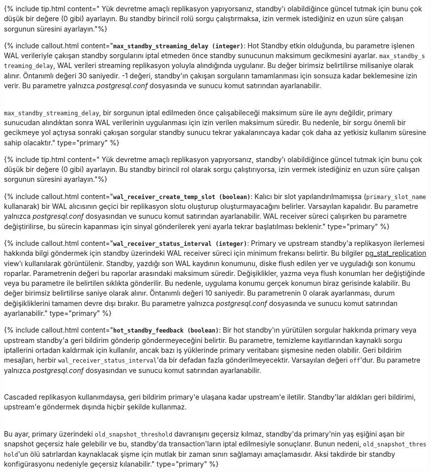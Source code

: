 {% include tip.html content=" Yük devretme amaçlı replikasyon yapıyorsanız, standby'ı olabildiğince güncel tutmak için bunu çok düşük bir değere (0 gibi) ayarlayın. Bu standby birincil rolü sorgu çalıştırmaksa, izin vermek istediğiniz en uzun süre çalışan sorgunun süresini ayarlayın."%}

{% include callout.html content="**`max_standby_streaming_delay (integer)`**: Hot Standby etkin olduğunda, bu parametre işlenen WAL verileriyle çakışan standby sorgularını iptal etmeden önce standby sunucunun maksimum gecikmesini ayarlar. `max_standby_streaming_delay`, WAL verileri streaming replikasyon yoluyla alındığında uygulanır. Bu değer birimsiz belirtilirse milisaniye olarak alınır. Öntanımlı değeri 30 saniyedir. -1 değeri, standby'ın çakışan sorguların tamamlanması için sonsuza kadar beklemesine izin verir. Bu parametre yalnızca *postgresql.conf* dosyasında ve sunucu komut satırından ayarlanabilir.<br/><br/>

`max_standby_streaming_delay`, bir sorgunun iptal edilmeden önce çalışabileceği maksimum süre ile aynı değildir, primary sunucudan alındıktan sonra WAL verilerinin uygulanması için izin verilen maksimum süredir. Bu nedenle, bir sorgu önemli bir gecikmeye yol açtıysa sonraki çakışan sorgular standby sunucu tekrar yakalanıncaya kadar çok daha az yetkisiz kullanım süresine sahip olacaktır." type="primary" %}

{% include tip.html content=" Yük devretme amaçlı replikasyon yapıyorsanız, standby'ı olabildiğince güncel tutmak için bunu çok düşük bir değere (0 gibi) ayarlayın. Bu standby birincil rol olarak sorgu çalıştırıyorsa, izin vermek istediğiniz en uzun süre çalışan sorgunun süresini ayarlayın."%}

{% include callout.html content="**`wal_receiver_create_temp_slot (boolean)`**: Kalıcı bir slot yapılandırılmamışsa (`primary_slot_name` kullanarak) bir WAL alıcısının geçici bir replikasyon slotu oluşturup oluşturmayacağını belirler. Varsayılan kapalıdır. Bu parametre yalnızca *postgresql.conf* dosyasından ve sunucu komut satırından ayarlanabilir. WAL receiver süreci çalışırken bu parametre değiştirilirse, bu sürecin kapanması için sinyal gönderilerek yeni ayarla tekrar başlatılması beklenir." type="primary" %}

{% include callout.html content="**`wal_receiver_status_interval (integer)`**: Primary ve upstream standby'a replikasyon ilerlemesi hakkında bilgi göndermek için standby üzerindeki WAL receiver süreci için minimum frekansı belirtir. Bu bilgiler [pg_stat_replication](https://www.postgresql.org/docs/current/monitoring-stats.html#MONITORING-PG-STAT-REPLICATION-VIEW) view'ı kullanılarak görüntülenir. Standby, yazdığı son WAL kaydının konumunu, diske flush edilen yer ve uyguladığı son konumu roparlar. Parametrenin değeri bu raporlar arasındaki maksimum süredir. Değişiklikler, yazma veya flush konumları her değiştiğinde veya bu parametre ile belirtilen sıklıkta gönderilir. Bu nedenle, uygulama konumu gerçek konumun biraz gerisinde kalabilir. Bu değer birimsiz belirtilirse saniye olarak alınır. Öntanımlı değeri 10 saniyedir. Bu parametrenin 0 olarak ayarlanması, durum değişikliklerini tamamen devre dışı bırakır. Bu parametre yalnızca *postgresql.conf* dosyasında ve sunucu komut satırından ayarlanabilir." type="primary" %}

{% include callout.html content="**`hot_standby_feedback (boolean)`**: Bir hot standby'ın yürütülen sorgular hakkında primary veya upstream standby'a geri bildirim gönderip göndermeyeceğini belirtir. Bu parametre, temizleme kayıtlarından kaynaklı sorgu iptallerini ortadan kaldırmak için kullanılır, ancak bazı iş yüklerinde primary veritabanı şişmesine neden olabilir. Geri bildirim mesajları, herbir `wal_receiver_status_interval`'da bir defadan fazla gönderilmeyecektir. Varsayılan değeri `off`'dur. Bu parametre yalnızca *postgresql.conf* dosyasından ve sunucu komut satırından ayarlanabilir.<br/><br/>

Cascaded replikasyon kullanımdaysa, geri bildirim primary'e ulaşana kadar upstream'e iletilir. Standby'lar aldıkları geri bildirimi, upstream'e göndermek dışında hiçbir şekilde kullanmaz.<br/><br/>

Bu ayar, primary üzerindeki `old_snapshot_threshold` davranışını geçersiz kılmaz, standby'da primary'nin yaş eşiğini aşan bir snapshot geçersiz hale gelebilir ve bu, standby'da transaction'ların iptal edilmesiyle sonuçlanır. Bunun nedeni, `old_snapshot_threshold`'un ölü satırlardan kaynaklacak şişme için mutlak bir zaman sınırı sağlamayı amaçlamasıdır. Aksi takdirde bir standby konfigürasyonu nedeniyle geçersiz kılanabilir." type="primary" %}
